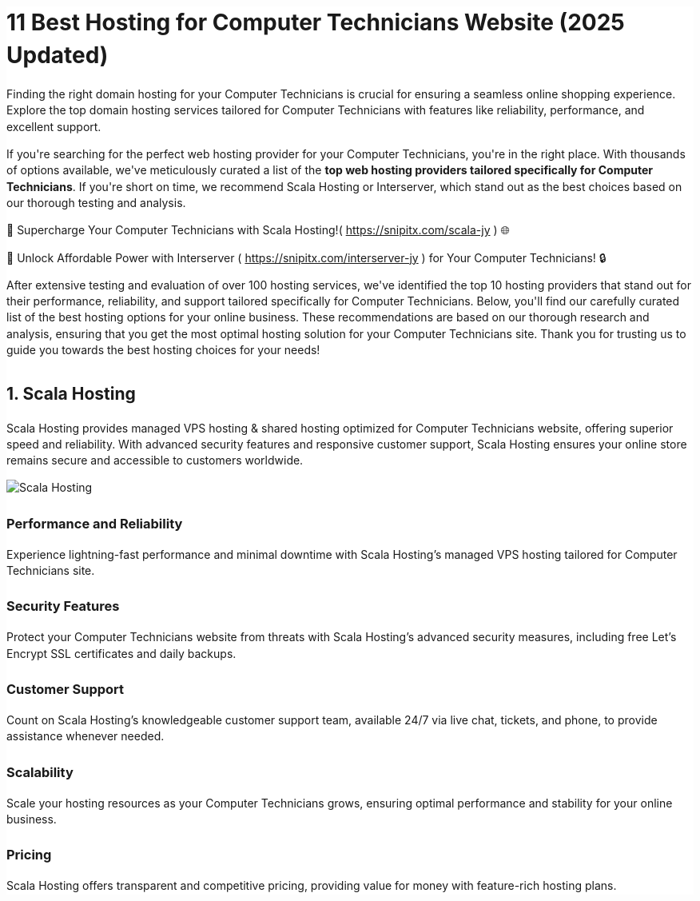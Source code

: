 # 11 Best Hosting for Computer Technicians Website (2025 Updated)

Finding the right domain hosting for your Computer Technicians is crucial for ensuring a seamless online shopping experience. Explore the top domain hosting services tailored for Computer Technicians with features like reliability, performance, and excellent support.

If you're searching for the perfect web hosting provider for your Computer Technicians, you're in the right place. With thousands of options available, we've meticulously curated a list of the **top web hosting providers tailored specifically for Computer Technicians**. If you're short on time, we recommend Scala Hosting or Interserver, which stand out as the best choices based on our thorough testing and analysis.

🚀 Supercharge Your Computer Technicians with Scala Hosting!( https://snipitx.com/scala-jy ) 🌐 

💸 Unlock Affordable Power with Interserver ( https://snipitx.com/interserver-jy ) for Your Computer Technicians! 🔒

After extensive testing and evaluation of over 100 hosting services, we've identified the top 10 hosting providers that stand out for their performance, reliability, and support tailored specifically for Computer Technicians. Below, you'll find our carefully curated list of the best hosting options for your online business. These recommendations are based on our thorough research and analysis, ensuring that you get the most optimal hosting solution for your Computer Technicians site. Thank you for trusting us to guide you towards the best hosting choices for your needs!

## 1. Scala Hosting

Scala Hosting provides managed VPS hosting & shared hosting optimized for Computer Technicians website, offering superior speed and reliability. With advanced security features and responsive customer support, Scala Hosting ensures your online store remains secure and accessible to customers worldwide.

![Scala Hosting](https://i.imgur.com/uJ5JIK3.png "Scala Web Hosting")

### Performance and Reliability
Experience lightning-fast performance and minimal downtime with Scala Hosting’s managed VPS hosting tailored for Computer Technicians site.

### Security Features
Protect your Computer Technicians website from threats with Scala Hosting’s advanced security measures, including free Let’s Encrypt SSL certificates and daily backups.

### Customer Support
Count on Scala Hosting’s knowledgeable customer support team, available 24/7 via live chat, tickets, and phone, to provide assistance whenever needed.

### Scalability
Scale your hosting resources as your Computer Technicians grows, ensuring optimal performance and stability for your online business.

### Pricing
Scala Hosting offers transparent and competitive pricing, providing value for money with feature-rich hosting plans.
